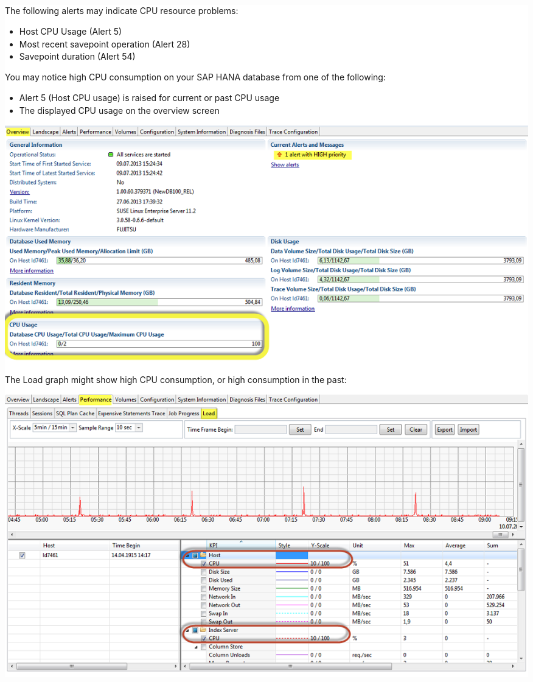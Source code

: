 The following alerts may indicate CPU resource problems:

- Host CPU Usage (Alert 5)
- Most recent savepoint operation (Alert 28)
- Savepoint duration (Alert 54)

You may notice high CPU consumption on your SAP HANA database from one of the following:

- Alert 5 (Host CPU usage) is raised for current or past CPU usage
- The displayed CPU usage on the overview screen

![Displayed CPU usage on the overview screen](./media/troubleshooting-monitoring/image3-cpu-usage.png)

The Load graph might show high CPU consumption, or high consumption in the past:

![The Load graph might show high CPU consumption, or high consumption in the past](./media/troubleshooting-monitoring/image4-load-graph.png)
